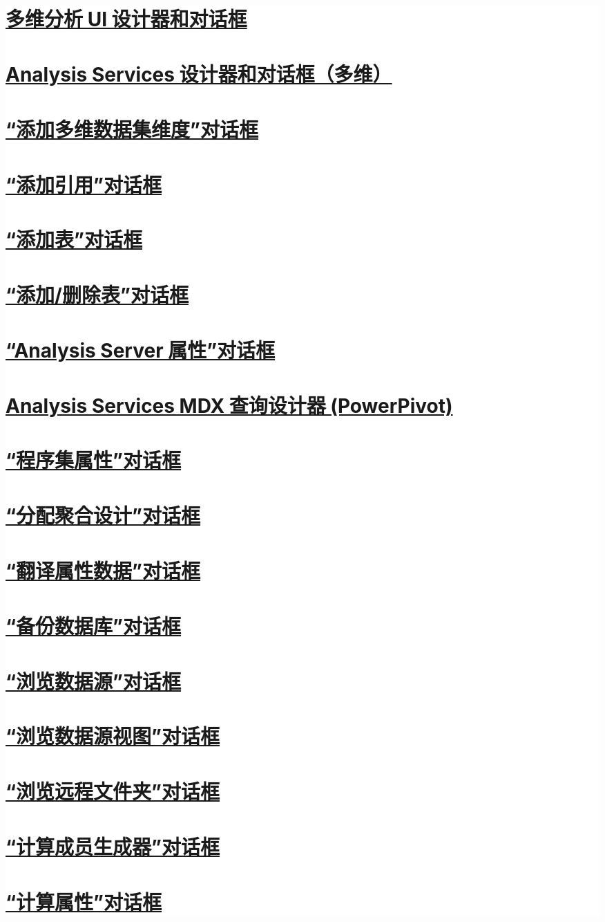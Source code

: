 # [多维分析 UI 设计器和对话框](ui-designers-dialog-boxes-multidimensional.md)

# [Analysis Services 设计器和对话框（多维）](../analysis-services-designers-and-dialog-boxes-multidimensional-data.md)
# [“添加多维数据集维度”对话框](../add-cube-dimension-dialog-box-analysis-services-multidimensional-data.md)
# [“添加引用”对话框](../add-reference-dialog-box-analysis-services-multidimensional-data.md)
# [“添加表”对话框](../add-table-dialog-box-analysis-services-multidimensional-data.md)
# [“添加/删除表”对话框](../../database-engine/add-remove-tables-dialog-box-analysis-services-multidimensional-data.md)
# [“Analysis Server 属性”对话框](../analysis-server-properties-dialog-box-analysis-services.md)
# [Analysis Services MDX 查询设计器 (PowerPivot)](../analysis-services-mdx-query-designer-powerpivot.md)
# [“程序集属性”对话框](../assembly-properties-dialog-box-analysis-services-multidimensional-data.md)
# [“分配聚合设计”对话框](../assign-aggregation-design-dialog-box-analysis-services-multidimensional-data.md)
# [“翻译属性数据”对话框](../attribute-data-translation-dialog-box-analysis-services-multidimensional-data.md)
# [“备份数据库”对话框](../backup-database-dialog-box-analysis-services-multidimensional-data.md)
# [“浏览数据源”对话框](../browse-data-source-dialog-box-analysis-services-multidimensional-data.md)
# [“浏览数据源视图”对话框](../browse-data-source-view-dialog-box-analysis-services-multidimensional-data.md)
# [“浏览远程文件夹”对话框](../browse-for-remote-folder-dialog-box-analysis-services-multidimensional-data.md)
# [“计算成员生成器”对话框](../calculated-member-builder-dialog-box-analysis-services-multidimensional-data.md)
# [“计算属性”对话框](../calculation-properties-dialog-box-analysis-services-multidimensional-data.md)